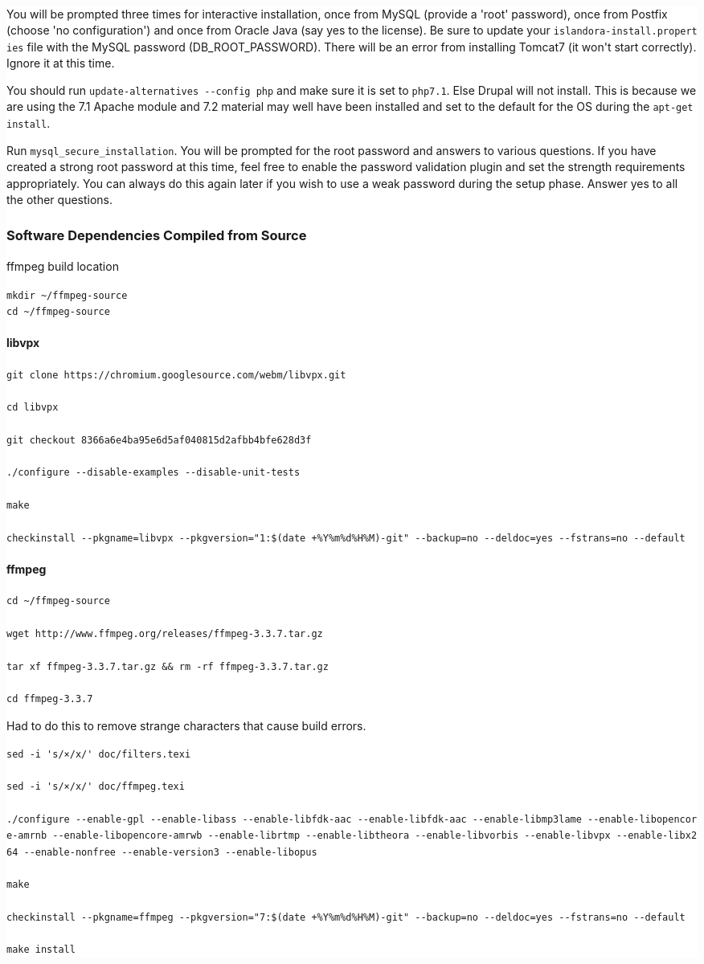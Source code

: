You will be prompted three times for interactive installation, once from MySQL (provide a 'root' password), once from Postfix (choose 'no configuration') and once from Oracle Java (say yes to the license). Be sure to update your `islandora-install.properties` file with the MySQL password (DB_ROOT_PASSWORD). There will be an error from installing Tomcat7 (it won't start correctly). Ignore it at this time.

You should run `update-alternatives --config php` and make sure it is set to `php7.1`. Else Drupal will not install. This is because we are using the 7.1 Apache module and 7.2 material may well have been installed and set to the default for the OS during the `apt-get install`.

Run `mysql_secure_installation`. You will be prompted for the root password and answers to various questions. If you have created a strong root password at this time, feel free to enable the password validation plugin and set the strength requirements appropriately. You can always do this again later if you wish to use a weak password during the setup phase. Answer yes to all the other questions.

### Software Dependencies Compiled from Source <a id="from-source"></a> 

ffmpeg build location
```
mkdir ~/ffmpeg-source
cd ~/ffmpeg-source
```
#### libvpx <a id="libvpx"></a>
```
git clone https://chromium.googlesource.com/webm/libvpx.git

cd libvpx

git checkout 8366a6e4ba95e6d5af040815d2afbb4bfe628d3f

./configure --disable-examples --disable-unit-tests

make

checkinstall --pkgname=libvpx --pkgversion="1:$(date +%Y%m%d%H%M)-git" --backup=no --deldoc=yes --fstrans=no --default
```

#### ffmpeg <a id="ffmpeg"></a>
```
cd ~/ffmpeg-source

wget http://www.ffmpeg.org/releases/ffmpeg-3.3.7.tar.gz

tar xf ffmpeg-3.3.7.tar.gz && rm -rf ffmpeg-3.3.7.tar.gz  

cd ffmpeg-3.3.7
```

Had to do this to remove strange characters that cause build errors.
```
sed -i 's/×/x/' doc/filters.texi

sed -i 's/×/x/' doc/ffmpeg.texi

./configure --enable-gpl --enable-libass --enable-libfdk-aac --enable-libfdk-aac --enable-libmp3lame --enable-libopencore-amrnb --enable-libopencore-amrwb --enable-librtmp --enable-libtheora --enable-libvorbis --enable-libvpx --enable-libx264 --enable-nonfree --enable-version3 --enable-libopus

make

checkinstall --pkgname=ffmpeg --pkgversion="7:$(date +%Y%m%d%H%M)-git" --backup=no --deldoc=yes --fstrans=no --default

make install
```